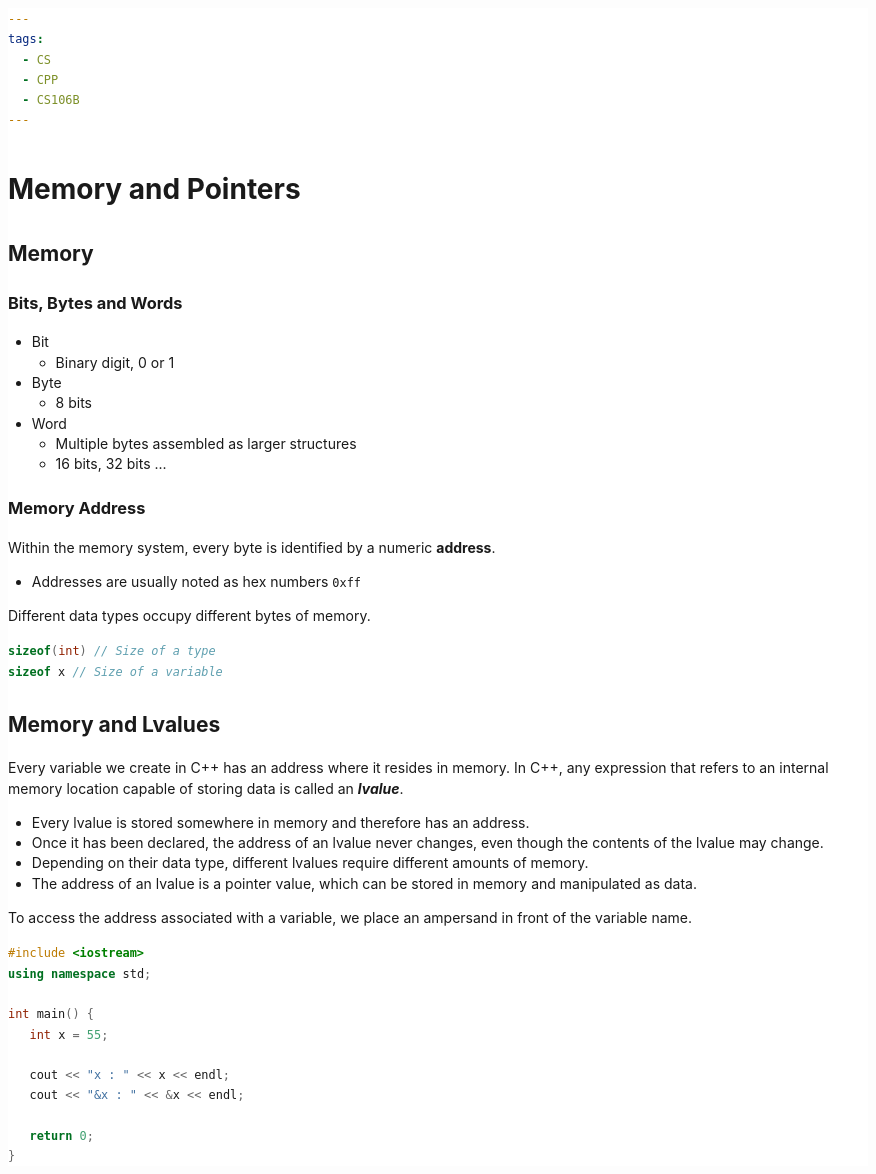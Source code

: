 ```yaml
---
tags:
  - CS
  - CPP
  - CS106B
---
```

Memory and Pointers
===
## Memory
### Bits, Bytes and Words
- Bit
	- Binary digit, 0 or 1
- Byte 
	- 8 bits
- Word
	- Multiple bytes assembled as larger structures
	- 16 bits, 32 bits ...
### Memory Address
Within the memory system, every byte is identified by a numeric **address**.

- Addresses are usually noted as hex numbers `0xff`


Different data types occupy different bytes of memory.
```cpp
sizeof(int) // Size of a type
sizeof x // Size of a variable
```

## Memory and Lvalues
Every variable we create in C++ has an address where it resides in memory. In C++, any expression that refers to an internal memory location capable of storing data is called an ***lvalue***.
- Every lvalue is stored somewhere in memory and therefore has an address.
- Once it has been declared, the address of an lvalue never changes, even though the contents of the lvalue may change.
- Depending on their data type, different lvalues require different amounts of memory.
- The address of an lvalue is a pointer value, which can be stored in memory and manipulated as data.

To access the address associated with a variable, we place an ampersand in front of the variable name.

```cpp
#include <iostream>
using namespace std;

int main() {
   int x = 55;

   cout << "x : " << x << endl;
   cout << "&x : " << &x << endl;

   return 0;
}
```
